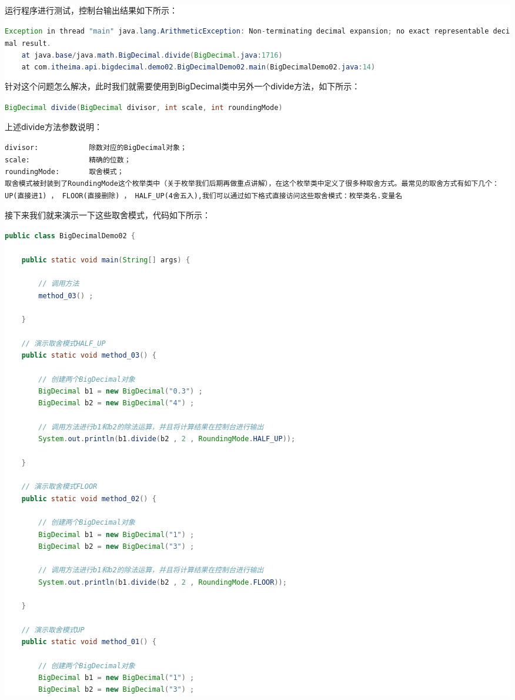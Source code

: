 运行程序进行测试，控制台输出结果如下所示：

```java
Exception in thread "main" java.lang.ArithmeticException: Non-terminating decimal expansion; no exact representable decimal result.
	at java.base/java.math.BigDecimal.divide(BigDecimal.java:1716)
	at com.itheima.api.bigdecimal.demo02.BigDecimalDemo02.main(BigDecimalDemo02.java:14)
```

针对这个问题怎么解决，此时我们就需要使用到BigDecimal类中另外一个divide方法，如下所示：

```java
BigDecimal divide(BigDecimal divisor, int scale, int roundingMode)
```

上述divide方法参数说明：

```
divisor:			除数对应的BigDecimal对象；
scale:				精确的位数；
roundingMode:		取舍模式；
取舍模式被封装到了RoundingMode这个枚举类中（关于枚举我们后期再做重点讲解），在这个枚举类中定义了很多种取舍方式。最常见的取舍方式有如下几个：
UP(直接进1) ， FLOOR(直接删除) ， HALF_UP(4舍五入),我们可以通过如下格式直接访问这些取舍模式：枚举类名.变量名
```

接下来我们就来演示一下这些取舍模式，代码如下所示：

```java
public class BigDecimalDemo02 {

    public static void main(String[] args) {

        // 调用方法
        method_03() ;

    }

    // 演示取舍模式HALF_UP
    public static void method_03() {

        // 创建两个BigDecimal对象
        BigDecimal b1 = new BigDecimal("0.3") ;
        BigDecimal b2 = new BigDecimal("4") ;

        // 调用方法进行b1和b2的除法运算，并且将计算结果在控制台进行输出
        System.out.println(b1.divide(b2 , 2 , RoundingMode.HALF_UP));

    }

    // 演示取舍模式FLOOR
    public static void method_02() {

        // 创建两个BigDecimal对象
        BigDecimal b1 = new BigDecimal("1") ;
        BigDecimal b2 = new BigDecimal("3") ;

        // 调用方法进行b1和b2的除法运算，并且将计算结果在控制台进行输出
        System.out.println(b1.divide(b2 , 2 , RoundingMode.FLOOR));

    }

    // 演示取舍模式UP
    public static void method_01() {

        // 创建两个BigDecimal对象
        BigDecimal b1 = new BigDecimal("1") ;
        BigDecimal b2 = new BigDecimal("3") ;

```